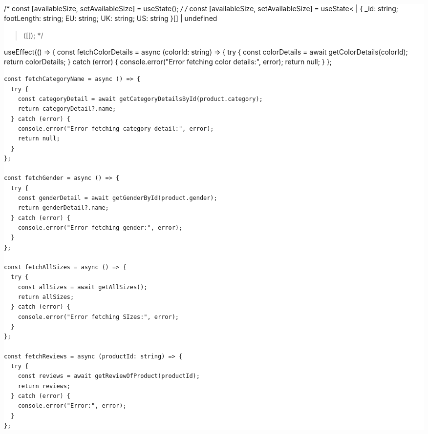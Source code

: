   /*   const [availableSize, setAvailableSize] = useState(); */
  /*   const [availableSize, setAvailableSize] = useState<
    | { _id: string; footLength: string; EU: string; UK: string; US: string }[]
    | undefined
  >([]); */

  useEffect(() => {
    const fetchColorDetails = async (colorId: string) => {
      try {
        const colorDetails = await getColorDetails(colorId);
        return colorDetails;
      } catch (error) {
        console.error("Error fetching color details:", error);
        return null;
      }
    };

    const fetchCategoryName = async () => {
      try {
        const categoryDetail = await getCategoryDetailsById(product.category);
        return categoryDetail?.name;
      } catch (error) {
        console.error("Error fetching category detail:", error);
        return null;
      }
    };

    const fetchGender = async () => {
      try {
        const genderDetail = await getGenderById(product.gender);
        return genderDetail?.name;
      } catch (error) {
        console.error("Error fetching gender:", error);
      }
    };

    const fetchAllSizes = async () => {
      try {
        const allSizes = await getAllSizes();
        return allSizes;
      } catch (error) {
        console.error("Error fetching SIzes:", error);
      }
    };

    const fetchReviews = async (productId: string) => {
      try {
        const reviews = await getReviewOfProduct(productId);
        return reviews;
      } catch (error) {
        console.error("Error:", error);
      }
    };
